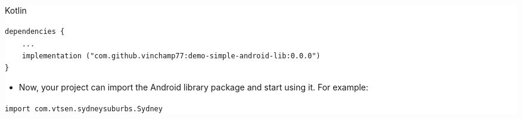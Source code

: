 Kotlin

```
dependencies {
    ...
    implementation ("com.github.vinchamp77:demo-simple-android-lib:0.0.0")
}
```

* Now, your project can import the Android library package and start using it. For example:

```
import com.vtsen.sydneysuburbs.Sydney
```




##

